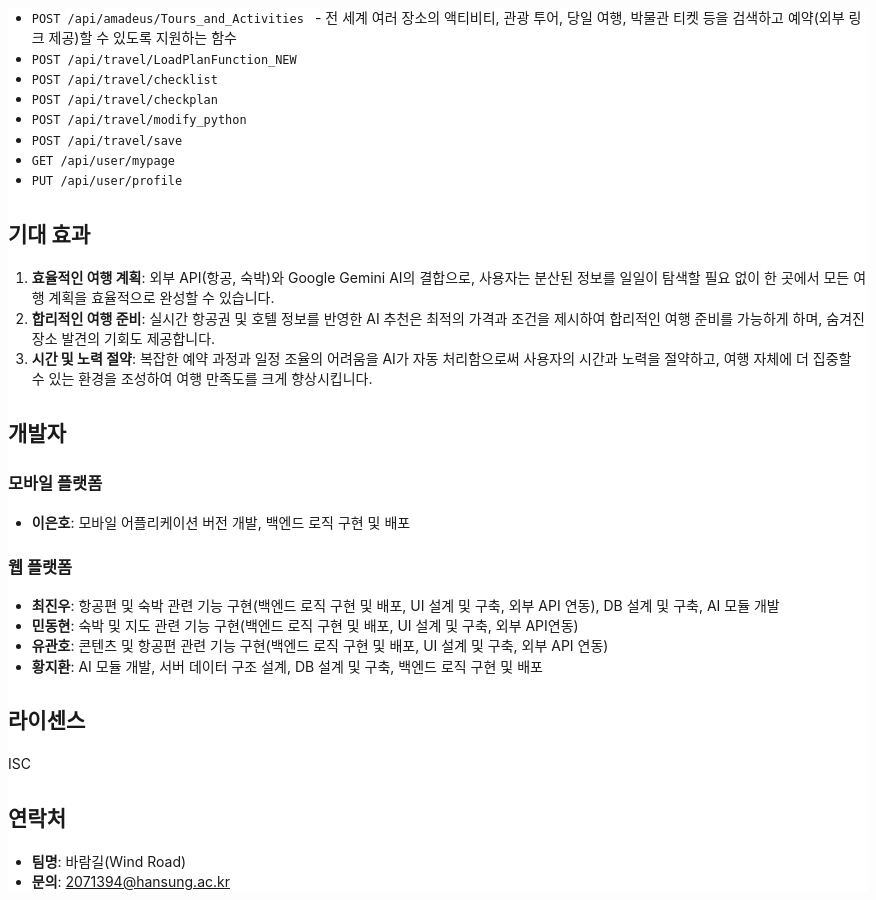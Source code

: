 *   `POST /api/amadeus/Tours_and_Activities ` - 전 세계 여러 장소의 액티비티, 관광 투어, 당일 여행, 박물관 티켓 등을 검색하고 예약(외부 링크 제공)할 수 있도록 지원하는 함수
*   `POST /api/travel/LoadPlanFunction_NEW`
*   `POST /api/travel/checklist`
*   `POST /api/travel/checkplan`
*   `POST /api/travel/modify_python`
*   `POST /api/travel/save`
*   `GET /api/user/mypage`
*   `PUT /api/user/profile`

## 기대 효과

1.  **효율적인 여행 계획**: 외부 API(항공, 숙박)와 Google Gemini AI의 결합으로, 사용자는 분산된 정보를 일일이 탐색할 필요 없이 한 곳에서 모든 여행 계획을 효율적으로 완성할 수 있습니다.
2.  **합리적인 여행 준비**: 실시간 항공권 및 호텔 정보를 반영한 AI 추천은 최적의 가격과 조건을 제시하여 합리적인 여행 준비를 가능하게 하며, 숨겨진 장소 발견의 기회도 제공합니다.
3.  **시간 및 노력 절약**: 복잡한 예약 과정과 일정 조율의 어려움을 AI가 자동 처리함으로써 사용자의 시간과 노력을 절약하고, 여행 자체에 더 집중할 수 있는 환경을 조성하여 여행 만족도를 크게 향상시킵니다.

## 개발자

### 모바일 플랫폼
* **이은호**: 모바일 어플리케이션 버전 개발, 백엔드 로직 구현 및 배포

### 웹 플랫폼
* **최진우**: 항공편 및 숙박 관련 기능 구현(백엔드 로직 구현 및 배포, UI 설계 및 구축, 외부 API 연동), DB 설계 및 구축, AI 모듈 개발
* **민동현**: 숙박 및 지도 관련 기능 구현(백엔드 로직 구현 및 배포, UI 설계 및 구축, 외부 API연동)
* **유관호**: 콘텐츠 및 항공편 관련 기능 구현(백엔드 로직 구현 및 배포, UI 설계 및 구축, 외부 API 연동)
* **황지환**: AI 모듈 개발, 서버 데이터 구조 설계, DB 설계 및 구축, 백엔드 로직 구현 및 배포

## 라이센스

ISC

## 연락처

* **팀명**: 바람길(Wind Road)
* **문의**: 2071394@hansung.ac.kr
